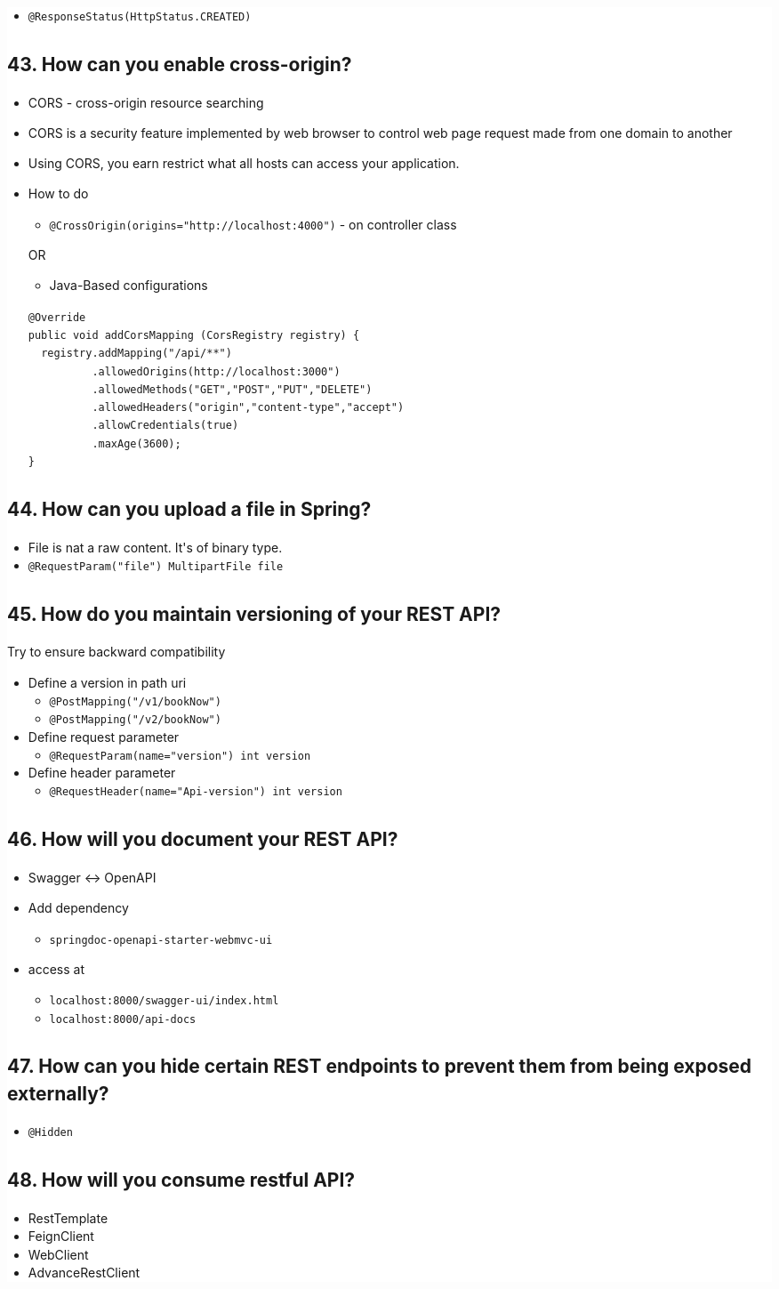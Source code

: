 - `@ResponseStatus(HttpStatus.CREATED)`

## 43. How can you enable cross-origin?

- CORS - cross-origin resource searching
- CORS is a security feature implemented by web browser to control web page request made from one domain to another
- Using CORS, you earn restrict what all hosts can access your application.
- How to do
  - `@CrossOrigin(origins="http://localhost:4000")` - on controller class

  OR

  - Java-Based configurations
  ```
  @Override
  public void addCorsMapping (CorsRegistry registry) {
    registry.addMapping("/api/**")
            .allowedOrigins(http://localhost:3000")
            .allowedMethods("GET","POST","PUT","DELETE")
            .allowedHeaders("origin","content-type","accept")
            .allowCredentials(true)
            .maxAge(3600);
  }
  ```

## 44. How can you upload a file in Spring?

- File is nat a raw content. It's of binary type.
- `@RequestParam("file") MultipartFile file`

## 45. How do you maintain versioning of your REST API?

Try to ensure backward compatibility

- Define a version in path uri
  - `@PostMapping("/v1/bookNow")`
  - `@PostMapping("/v2/bookNow")`
- Define request parameter
  - `@RequestParam(name="version") int version`
- Define header parameter
  - `@RequestHeader(name="Api-version") int version`

## 46. How will you document your REST API?

- Swagger <-> OpenAPI

- Add dependency
  - `springdoc-openapi-starter-webmvc-ui`
- access at
  - `localhost:8000/swagger-ui/index.html`
  - `localhost:8000/api-docs`

## 47. How can you hide certain REST endpoints to prevent them from being exposed externally?

- `@Hidden`

## 48. How will you consume restful API?

- RestTemplate
- FeignClient
- WebClient
- AdvanceRestClient